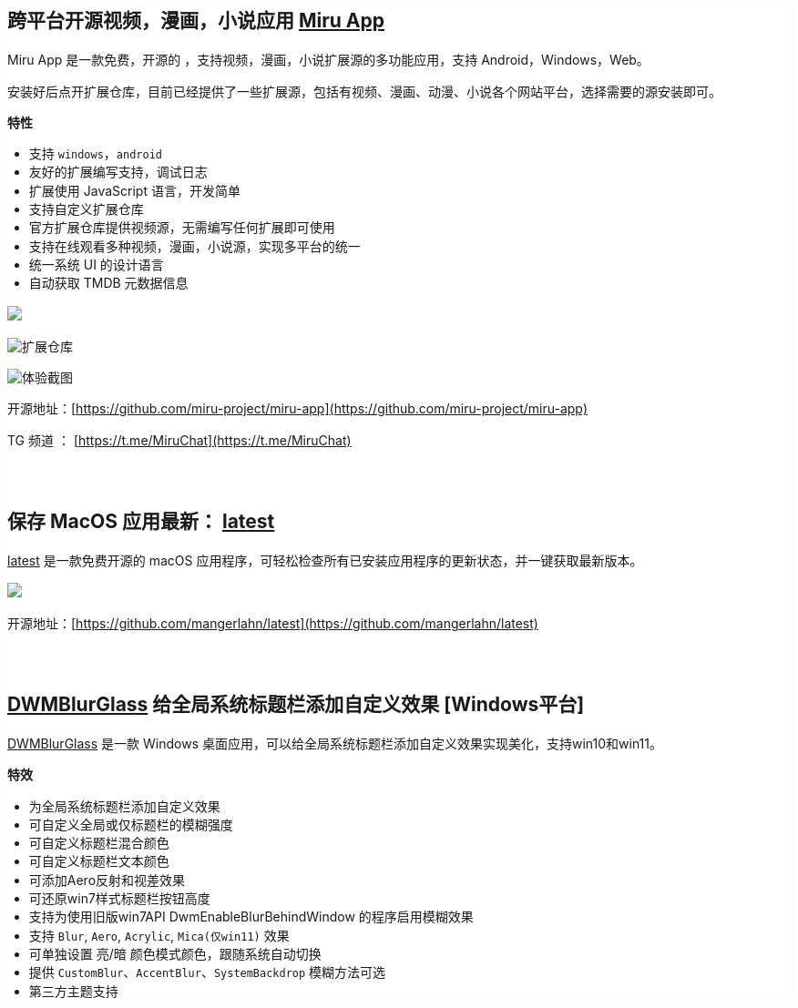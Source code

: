 ## 跨平台开源视频，漫画，小说应用 [Miru App](https://github.com/miru-project/miru-app)

Miru App 是一款免费，开源的 ，支持视频，漫画，小说扩展源的多功能应用，支持 Android，Windows，Web。

安装好后点开扩展仓库，目前已经提供了一些扩展源，包括有视频、漫画、动漫、小说各个网站平台，选择需要的源安装即可。

**特性**

- 支持 `windows`，`android`
- 友好的扩展编写支持，调试日志
- 扩展使用 JavaScript 语言，开发简单
- 支持自定义扩展仓库
- 官方扩展仓库提供视频源，无需编写任何扩展即可使用
- 支持在线观看多种视频，漫画，小说源，实现多平台的统一
- 统一系统 UI 的设计语言
- 自动获取 TMDB 元数据信息

![](https://fastly.jsdelivr.net/gh/upwon/MyPicture@master/img/screenshot.webp)

![扩展仓库](https://lifeee-picture-bed.oss-cn-hangzhou.aliyuncs.com/img/202402161812039.png)

![体验截图](https://lifeee-picture-bed.oss-cn-hangzhou.aliyuncs.com/img/202402161819255.png)

开源地址：[https://github.com/miru-project/miru-app](https://github.com/miru-project/miru-app)

TG 频道 ：  [https://t.me/MiruChat](https://t.me/MiruChat)



<br />

## 保存 MacOS 应用最新： [latest](https://github.com/mangerlahn/latest)

[latest](https://github.com/mangerlahn/latest) 是一款免费开源的 macOS 应用程序，可轻松检查所有已安装应用程序的更新状态，并一键获取最新版本。

![](https://s2.loli.net/2024/02/16/ekCDQfAcxB9FoWH.png)

开源地址：[https://github.com/mangerlahn/latest](https://github.com/mangerlahn/latest)



<br />

## [DWMBlurGlass](https://github.com/Maplespe/DWMBlurGlass?tab=readme-ov-file) 给全局系统标题栏添加自定义效果 [Windows平台]



[DWMBlurGlass](https://github.com/Maplespe/DWMBlurGlass?tab=readme-ov-file) 是一款 Windows 桌面应用，可以给全局系统标题栏添加自定义效果实现美化，支持win10和win11。 

**特效**

- 为全局系统标题栏添加自定义效果
- 可自定义全局或仅标题栏的模糊强度
- 可自定义标题栏混合颜色
- 可自定义标题栏文本颜色
- 可添加Aero反射和视差效果
- 可还原win7样式标题栏按钮高度
- 支持为使用旧版win7API DwmEnableBlurBehindWindow 的程序启用模糊效果
- 支持 `Blur`, `Aero`, `Acrylic`, `Mica(仅win11)` 效果
- 可单独设置 亮/暗 颜色模式颜色，跟随系统自动切换
- 提供 `CustomBlur`、`AccentBlur`、`SystemBackdrop` 模糊方法可选
- 第三方主题支持
